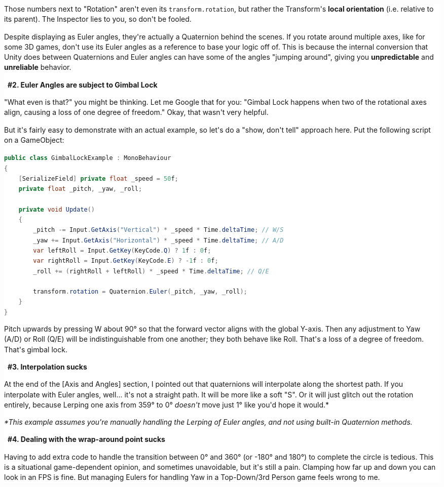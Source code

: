 Those numbers next to "Rotation" aren't even its <code>transform.rotation</code>, but rather the Transform's **local orientation** (i.e. relative to its parent). The Inspector lies to you, so don't be fooled.

Despite displaying as Euler angles, they're actually a Quaternion behind the scenes. If you rotate around multiple axes, like for some 3D games, don't use its Euler angles as a reference to base your logic off of. This is because the internal conversion that Unity does between Quaternions and Euler angles can have some of the angles "jumping around", giving you **unpredictable** and **unreliable** behavior.

&ensp;<b>#2. Euler Angles are subject to Gimbal Lock</b>

"What even is that?" you might be thinking. Let me Google that for you: "Gimbal Lock happens when two of the rotational axes align, causing a loss of one degree of freedom." Okay, that wasn't very helpful.

But it's fairly easy to demonstrate with an actual example, so let's do a "show, don't tell" approach here. Put the following script on a GameObject:

```csharp
public class GimbalLockExample : MonoBehaviour
{
    [SerializeField] private float _speed = 50f;
    private float _pitch, _yaw, _roll;

    private void Update()
    {
        _pitch -= Input.GetAxis("Vertical") * _speed * Time.deltaTime; // W/S
        _yaw += Input.GetAxis("Horizontal") * _speed * Time.deltaTime; // A/D
        var leftRoll = Input.GetKey(KeyCode.Q) ? 1f : 0f;
        var rightRoll = Input.GetKey(KeyCode.E) ? -1f : 0f;
        _roll += (rightRoll + leftRoll) * _speed * Time.deltaTime; // Q/E

        transform.rotation = Quaternion.Euler(_pitch, _yaw, _roll);
    }
}
```
Pitch upwards by pressing W about 90° so that the forward vector aligns with the global Y-axis. Then any adjustment to Yaw (A/D) or Roll (Q/E) will be indistinguishable from one another; they both behave like Roll. That's a loss of a degree of freedom. That's gimbal lock.

&ensp;<b>#3. Interpolation sucks</b>

At the end of the [Axis and Angles] section, I pointed out that quaternions will interpolate along the shortest path. If you interpolate with Euler angles, well... it's not a straight path. It will be more like a soft "S". Or it will just glitch out the rotation entirely, because Lerping one axis from 359° to 0° *doesn't* move just 1° like you'd hope it would.\*

*\*This example assumes you're manually handling the Lerping of Euler angles, and not using built-in Quaternion methods.*

&ensp;<b>#4. Dealing with the wrap-around point sucks</b>

Having to add extra code to handle the transition between 0° and 360° (or -180° and 180°) to complete the circle is tedious. This is a situational game-dependent opinion, and sometimes unavoidable, but it's still a pain. Clamping how far up and down you can look in an FPS is fine. But managing Eulers for handling Yaw in a Top-Down/3rd Person game feels wrong to me.
